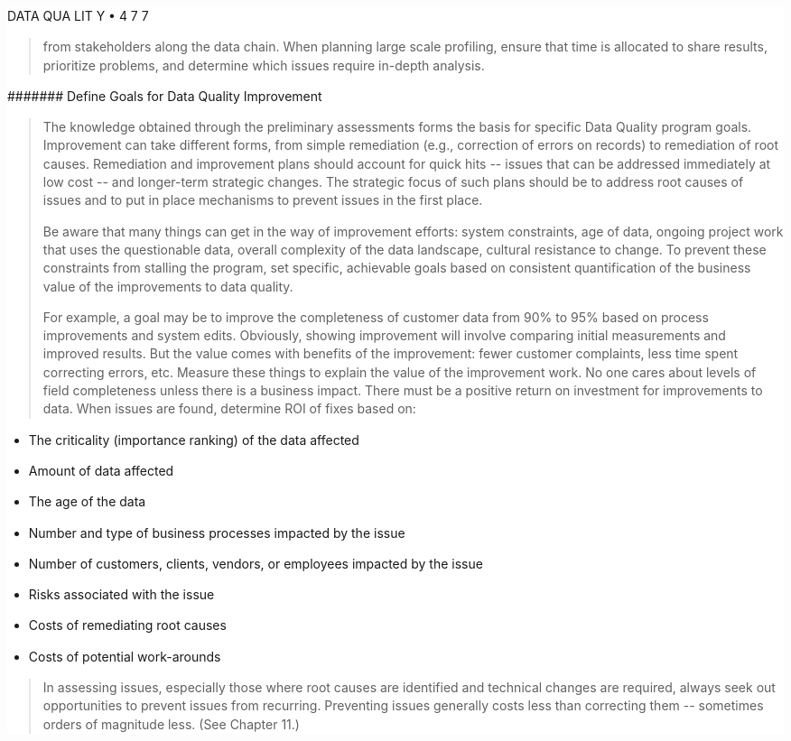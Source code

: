 DATA QUA LIT Y • 4 7 7

> from stakeholders along the data chain. When planning large scale
> profiling, ensure that time is allocated to share results, prioritize
> problems, and determine which issues require in-depth analysis.

####### Define Goals for Data Quality Improvement

> The knowledge obtained through the preliminary assessments forms the
> basis for specific Data Quality program goals. Improvement can take
> different forms, from simple remediation (e.g., correction of errors
> on records) to remediation of root causes. Remediation and improvement
> plans should account for quick hits -- issues that can be addressed
> immediately at low cost -- and longer-term strategic changes. The
> strategic focus of such plans should be to address root causes of
> issues and to put in place mechanisms to prevent issues in the first
> place.
>
> Be aware that many things can get in the way of improvement efforts:
> system constraints, age of data, ongoing project work that uses the
> questionable data, overall complexity of the data landscape, cultural
> resistance to change. To prevent these constraints from stalling the
> program, set specific, achievable goals based on consistent
> quantification of the business value of the improvements to data
> quality.
>
> For example, a goal may be to improve the completeness of customer
> data from 90% to 95% based on process improvements and system edits.
> Obviously, showing improvement will involve comparing initial
> measurements and improved results. But the value comes with benefits
> of the improvement: fewer customer complaints, less time spent
> correcting errors, etc. Measure these things to explain the value of
> the improvement work. No one cares about levels of field completeness
> unless there is a business impact. There must be a positive return on
> investment for improvements to data. When issues are found, determine
> ROI of fixes based on:

-   The criticality (importance ranking) of the data affected

-   Amount of data affected

-   The age of the data

-   Number and type of business processes impacted by the issue

-   Number of customers, clients, vendors, or employees impacted by the
    issue

-   Risks associated with the issue

-   Costs of remediating root causes

-   Costs of potential work-arounds

> In assessing issues, especially those where root causes are identified
> and technical changes are required, always seek out opportunities to
> prevent issues from recurring. Preventing issues generally costs less
> than correcting them -- sometimes orders of magnitude less. (See
> Chapter 11.)
